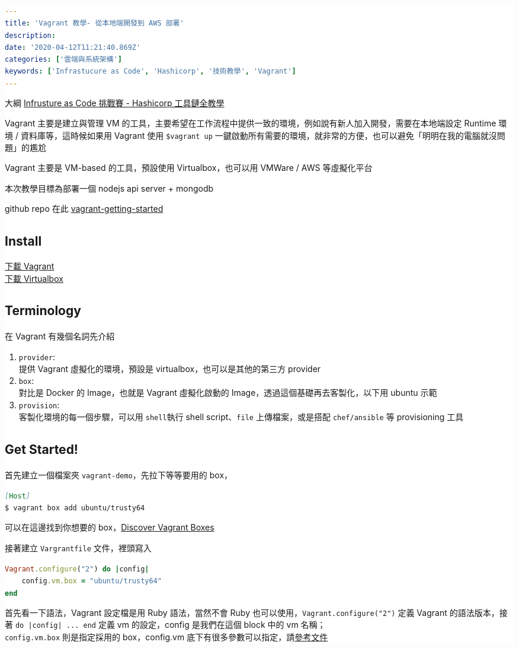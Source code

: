 ```yaml
---
title: 'Vagrant 教學- 從本地端開發到 AWS 部署'
description: 
date: '2020-04-12T11:21:40.869Z'
categories: ['雲端與系統架構']
keywords: ['Infrastucure as Code', 'Hashicorp', '技術教學', 'Vagrant']
---
```

大綱 [Infrusture as Code 挑戰賽 - Hashicorp 工具鏈全教學](https://yuanchieh.page/posts/2020/2020-04-12-infrusture-as-code-%E6%8C%91%E6%88%B0%E8%B3%BD-hashicorp-%E5%B7%A5%E5%85%B7%E9%8F%88%E5%85%A8%E6%95%99%E5%AD%B8/)

Vagrant 主要是建立與管理 VM 的工具，主要希望在工作流程中提供一致的環境，例如說有新人加入開發，需要在本地端設定 Runtime 環境 / 資料庫等，這時候如果用 Vagrant 使用 `$vagrant up` 一鍵啟動所有需要的環境，就非常的方便，也可以避免「明明在我的電腦就沒問題」的尷尬  

Vagrant 主要是 VM-based 的工具，預設使用 Virtualbox，也可以用 VMWare / AWS 等虛擬化平台  

本次教學目標為部署一個 nodejs api server + mongodb

github repo 在此 [vagrant-getting-started](https://github.com/sj82516/vagrant-getting-started)

## Install
[下載 Vagrant](https://www.vagrantup.com/downloads.html)  
[下載 Virtualbox](https://www.virtualbox.org/wiki/Downloads)  

## Terminology 
在 Vagrant 有幾個名詞先介紹
1. `provider`:  
提供 Vagrant 虛擬化的環境，預設是 virtualbox，也可以是其他的第三方 provider  
2. `box`:  
對比是 Docker 的 Image，也就是 Vagrant 虛擬化啟動的 Image，透過這個基礎再去客製化，以下用 ubuntu 示範
3. `provision`:  
客製化環境的每一個步驟，可以用 `shell`執行 shell script、`file` 上傳檔案，或是搭配 `chef/ansible` 等 provisioning 工具  

## Get Started!
首先建立一個檔案夾 `vagrant-demo`，先拉下等等要用的 box，
```md
[Host]
$ vagrant box add ubuntu/trusty64
```
可以在這邊找到你想要的 box，[Discover Vagrant Boxes](https://app.vagrantup.com/boxes/search)  

接著建立 `Vargrantfile` 文件，裡頭寫入
```ruby
Vagrant.configure("2") do |config|
    config.vm.box = "ubuntu/trusty64"
end
```  
首先看一下語法，Vagrant 設定檔是用 Ruby 語法，當然不會 Ruby 也可以使用，`Vagrant.configure("2")` 定義 Vagrant 的語法版本，接著 `do |config| ... end` 定義 vm 的設定，config 是我們在這個 block 中的 vm 名稱；   
`config.vm.box` 則是指定採用的 box，config.vm 底下有很多參數可以指定，請[參考文件](https://www.vagrantup.com/docs/vagrantfile/machine_settings.html)

